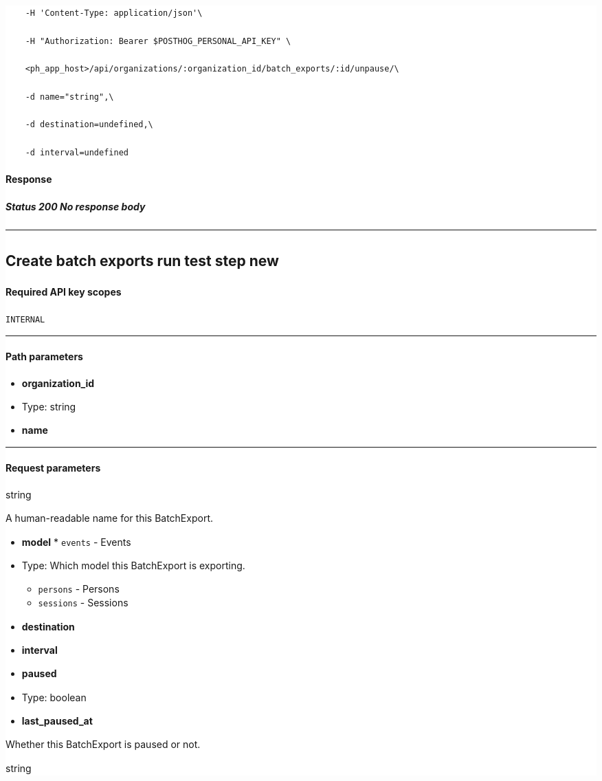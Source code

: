         -H 'Content-Type: application/json'\

        -H "Authorization: Bearer $POSTHOG_PERSONAL_API_KEY" \

        <ph_app_host>/api/organizations/:organization_id/batch_exports/:id/unpause/\

    	-d name="string",\

    	-d destination=undefined,\

    	-d interval=undefined

#### Response

##### Status 200 No response body

---

## Create batch exports run test step new

#### Required API key scopes

`INTERNAL`

---

#### Path parameters

* **organization_id**
* Type: string

* **name**

---

#### Request parameters

string

A human-readable name for this BatchExport.

* **model**
      * `events` \- Events
* Type: Which model this BatchExport is exporting.
    * `persons` \- Persons
    * `sessions` \- Sessions

* **destination**

* **interval**

* **paused**
* Type: boolean

* **last_paused_at**

Whether this BatchExport is paused or not.

string
